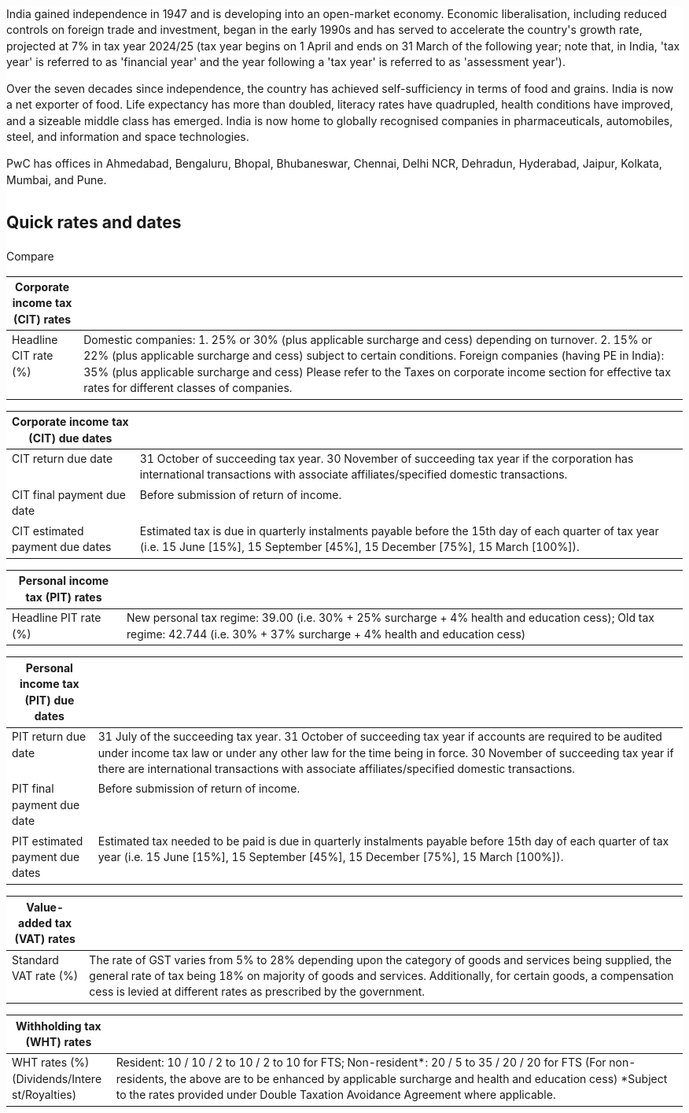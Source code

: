 India gained independence in 1947 and is developing into an open-market economy. Economic liberalisation, including reduced controls on foreign trade and investment, began in the early 1990s and has served to accelerate the country's growth rate, projected at 7% in tax year 2024/25 (tax year begins on 1 April and ends on 31 March of the following year; note that, in India, 'tax year' is referred to as 'financial year' and the year following a 'tax year' is referred to as 'assessment year').

Over the seven decades since independence, the country has achieved self-sufficiency in terms of food and grains. India is now a net exporter of food. Life expectancy has more than doubled, literacy rates have quadrupled, health conditions have improved, and a sizeable middle class has emerged. India is now home to globally recognised companies in pharmaceuticals, automobiles, steel, and information and space technologies.

PwC has offices in Ahmedabad, Bengaluru, Bhopal, Bhubaneswar, Chennai, Delhi NCR, Dehradun, Hyderabad, Jaipur, Kolkata, Mumbai, and Pune.


## Quick rates and dates

 Compare

| Corporate income tax (CIT) rates | |
| --- | --- |
| Headline CIT rate (%) | Domestic companies:  1. 25% or 30% (plus applicable surcharge and cess) depending on turnover.  2. 15% or 22% (plus applicable surcharge and cess) subject to certain conditions.    Foreign companies (having PE in India): 35% (plus applicable surcharge and cess)    Please refer to the Taxes on corporate income section for effective tax rates for different classes of companies. |


| Corporate income tax (CIT) due dates | |
| --- | --- |
| CIT return due date | 31 October of succeeding tax year.    30 November of succeeding tax year if the corporation has international transactions with associate affiliates/specified domestic transactions. |
| CIT final payment due date | Before submission of return of income. |
| CIT estimated payment due dates | Estimated tax is due in quarterly instalments payable before the 15th day of each quarter of tax year (i.e. 15 June [15%], 15 September [45%], 15 December [75%], 15 March [100%]). |


| Personal income tax (PIT) rates | |
| --- | --- |
| Headline PIT rate (%) | New personal tax regime: 39.00 (i.e. 30% + 25% surcharge + 4% health and education cess);  Old tax regime: 42.744 (i.e. 30% + 37% surcharge + 4% health and education cess) |


| Personal income tax (PIT) due dates | |
| --- | --- |
| PIT return due date | 31 July of the succeeding tax year.    31 October of succeeding tax year if accounts are required to be audited under income tax law or under any other law for the time being in force.    30 November of succeeding tax year if there are international transactions with associate affiliates/specified domestic transactions. |
| PIT final payment due date | Before submission of return of income. |
| PIT estimated payment due dates | Estimated tax needed to be paid is due in quarterly instalments payable before 15th day of each quarter of tax year (i.e. 15 June [15%], 15 September [45%], 15 December [75%], 15 March [100%]). |


| Value-added tax (VAT) rates | |
| --- | --- |
| Standard VAT rate (%) | The rate of GST varies from 5% to 28% depending upon the category of goods and services being supplied, the general rate of tax being 18% on majority of goods and services. Additionally, for certain goods, a compensation cess is levied at different rates as prescribed by the government. |


| Withholding tax (WHT) rates | |
| --- | --- |
| WHT rates (%) (Dividends/Interest/Royalties) | Resident: 10 / 10 / 2 to 10 / 2 to 10 for FTS;  Non-resident\*: 20 / 5 to 35 / 20 / 20 for FTS  (For non-residents, the above are to be enhanced by applicable surcharge and health and education cess)  \*Subject to the rates provided under Double Taxation Avoidance Agreement where applicable. |
